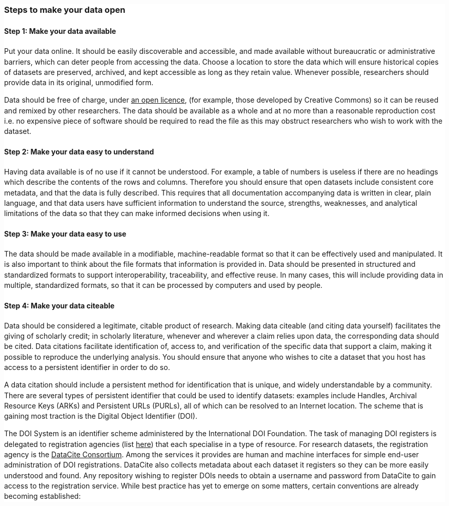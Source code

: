 ### Steps to make your data open

#### Step 1: Make your data available

Put your data online. It should be easily discoverable and accessible, and made available without bureaucratic or administrative barriers, which can deter people from accessing the data. Choose a location to store the data which will ensure historical copies of datasets are preserved, archived, and kept accessible as long as they retain value. Whenever possible, researchers should provide data in its original, unmodified form.

Data should be free of charge, under [an open licence](https://fossbytes.com/open-sources-license-type/), (for example, those developed by Creative Commons) so it can be reused and remixed by other researchers. The data should be available as a whole and at no more than a reasonable reproduction cost i.e. no expensive piece of software should be required to read the file as this may obstruct researchers who wish to work with the dataset.

#### Step 2: Make your data easy to understand

Having data available is of no use if it cannot be understood. For example, a table of numbers is useless if there are no headings which describe the contents of the rows and columns. Therefore you should ensure that open datasets include consistent core metadata, and that the data is fully described. This requires that all documentation accompanying data is written in clear, plain language, and that data users have sufficient information to understand the source, strengths, weaknesses, and analytical limitations of the data so that they can make informed decisions when using it.

#### Step 3: Make your data easy to use

The data should be made available in a modifiable, machine-readable format so that it can be effectively used and  manipulated.
It is also important to think about the file formats that information is provided in. Data should be presented in structured and standardized formats to support interoperability, traceability, and effective reuse. In many cases, this will include providing data in multiple, standardized formats, so that it can be processed by computers and used by people.

<a name="citing_data"></a>
#### Step 4: Make your data citeable

Data should be considered a legitimate, citable product of research. Making data citeable (and citing data yourself) facilitates the giving of scholarly credit; in scholarly literature, whenever and wherever a claim relies upon data, the corresponding data should be cited. Data citations facilitate identification of, access to, and verification of the specific data that support a claim, making it possible to reproduce the underlying analysis. You should ensure that anyone who wishes to cite a dataset that you host has access to a persistent identifier in order to do so.

A data citation should include a persistent method for identification that is unique, and widely understandable by a community. There are several types of persistent identifier that could be used to identify datasets: examples include Handles, Archival Resource Keys (ARKs) and Persistent URLs (PURLs), all of which can be resolved to an Internet location. The scheme that is gaining most traction is the Digital Object Identifier (DOI).

<a name="doi_system"></a>
The DOI System is an identifier scheme administered by the International DOI Foundation. The task of managing DOI registers is delegated to registration agencies (list [here](http://www.doi.org/registration_agencies.html)) that each specialise in a type of resource. For research datasets, the registration agency is the [DataCite Consortium](https://www.datacite.org/). Among the services it provides are human and machine interfaces for simple end-user administration of DOI registrations. DataCite also collects metadata about each dataset it registers so they can be more easily understood and found. Any repository wishing to register DOIs needs to obtain a username and password from DataCite to gain access to the registration service. While best practice has yet to emerge on some matters, certain conventions are already becoming established:
